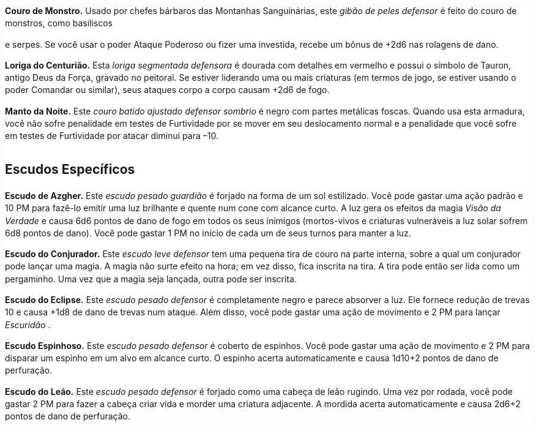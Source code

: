 **Couro de Monstro.** Usado por chefes bárbaros das Montanhas Sanguinárias, este _gibão de peles_
_defensor_ é feito do couro de monstros, como basiliscos

e serpes. Se você usar o poder Ataque Poderoso ou
fizer uma investida, recebe um bônus de +2d6 nas
rolagens de dano.

**Loriga do Centurião.** Esta _loriga segmentada_
_defensora_ é dourada com detalhes em vermelho e
possui o símbolo de Tauron, antigo Deus da Força,
gravado no peitoral. Se estiver liderando uma ou
mais criaturas (em termos de jogo, se estiver usando
o poder Comandar ou similar), seus ataques corpo a
corpo causam +2d6 de fogo.

**Manto da Noite.** Este _couro batido ajustado_
_defensor sombrio_ é negro com partes metálicas foscas.
Quando usa esta armadura, você não sofre penalidade em testes de Furtividade por se mover em seu
deslocamento normal e a penalidade que você sofre
em testes de Furtividade por atacar diminui para –10.
## Escudos Específicos

**Escudo de Azgher.** Este _escudo pesado guardião_ é forjado na forma de um sol estilizado. Você
pode gastar uma ação padrão e 10 PM para fazê-lo
emitir uma luz brilhante e quente num cone com
alcance curto. A luz gera os efeitos da magia _Visão_
_da Verdade_ e causa 6d6 pontos de dano de fogo em
todos os seus inimigos (mortos-vivos e criaturas
vulneráveis a luz solar sofrem 6d8 pontos de dano).
Você pode gastar 1 PM no início de cada um de seus
turnos para manter a luz.

**Escudo do Conjurador.** Este _escudo leve_
_defensor_ tem uma pequena tira de couro na parte
interna, sobre a qual um conjurador pode lançar
uma magia. A magia não surte efeito na hora; em
vez disso, fica inscrita na tira. A tira pode então ser
lida como um pergaminho. Uma vez que a magia seja
lançada, outra pode ser inscrita.

**Escudo do Eclipse.** Este _escudo pesado defensor_ 
é completamente negro e parece absorver a luz. Ele
fornece redução de trevas 10 e causa +1d8 de dano
de trevas num ataque. Além disso, você pode gastar
uma ação de movimento e 2 PM para lançar _Escuridão_ .

**Escudo Espinhoso.** Este _escudo pesado defensor_ 
é coberto de espinhos. Você pode gastar uma ação de
movimento e 2 PM para disparar um espinho em um
alvo em alcance curto. O espinho acerta automaticamente e causa 1d10+2 pontos de dano de perfuração.

**Escudo do Leão.** Este _escudo pesado defensor_ 
é forjado como uma cabeça de leão rugindo. Uma
vez por rodada, você pode gastar 2 PM para fazer a
cabeça criar vida e morder uma criatura adjacente.
A mordida acerta automaticamente e causa 2d6+2
pontos de dano de perfuração.
